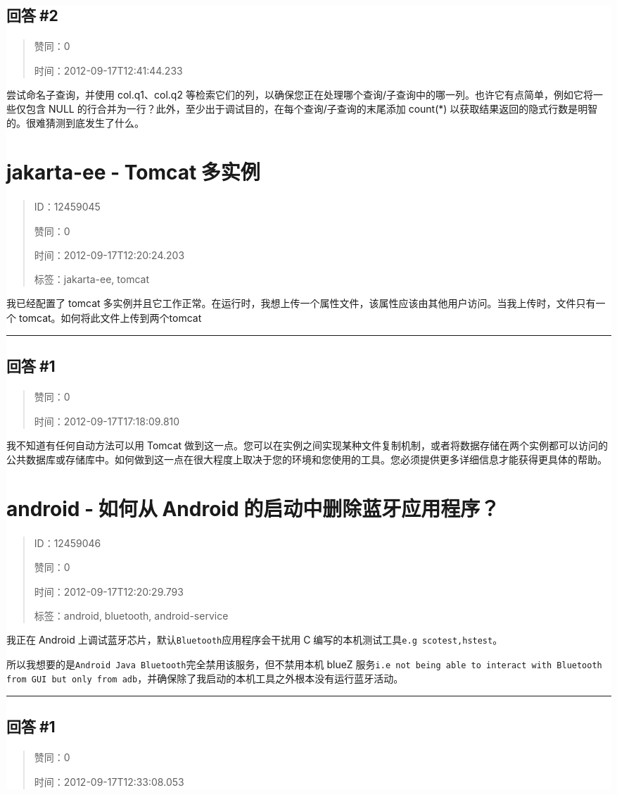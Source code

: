 ## 回答 #2

> 赞同：0
> 
> 时间：2012-09-17T12:41:44.233

尝试命名子查询，并使用 col.q1、col.q2 等检索它们的列，以确保您正在处理哪个查询/子查询中的哪一列。也许它有点简单，例如它将一些仅包含 NULL 的行合并为一行？此外，至少出于调试目的，在每个查询/子查询的末尾添加 count(*) 以获取结果返回的隐式行数是明智的。很难猜测到底发生了什么。

# jakarta-ee - Tomcat 多实例

> ID：12459045
> 
> 赞同：0
> 
> 时间：2012-09-17T12:20:24.203
> 
> 标签：jakarta-ee, tomcat

我已经配置了 tomcat 多实例并且它工作正常。在运行时，我想上传一个属性文件，该属性应该由其他用户访问。当我上传时，文件只有一个 tomcat。如何将此文件上传到两个tomcat

* * *

## 回答 #1

> 赞同：0
> 
> 时间：2012-09-17T17:18:09.810

我不知道有任何自动方法可以用 Tomcat 做到这一点。您可以在实例之间实现某种文件复制机制，或者将数据存储在两个实例都可以访问的公共数据库或存储库中。如何做到这一点在很大程度上取决于您的环境和您使用的工具。您必须提供更多详细信息才能获得更具体的帮助。

# android - 如何从 Android 的启动中删除蓝牙应用程序？

> ID：12459046
> 
> 赞同：0
> 
> 时间：2012-09-17T12:20:29.793
> 
> 标签：android, bluetooth, android-service

我正在 Android 上调试蓝牙芯片，默认`Bluetooth`应用程序会干扰用 C 编写的本机测试工具`e.g scotest,hstest`。

所以我想要的是`Android Java Bluetooth`完全禁用该服务，但不禁用本机 blueZ 服务`i.e not being able to interact with Bluetooth from GUI but only from adb`，并确保除了我启动的本机工具之外根本没有运行蓝牙活动。

* * *

## 回答 #1

> 赞同：0
> 
> 时间：2012-09-17T12:33:08.053
